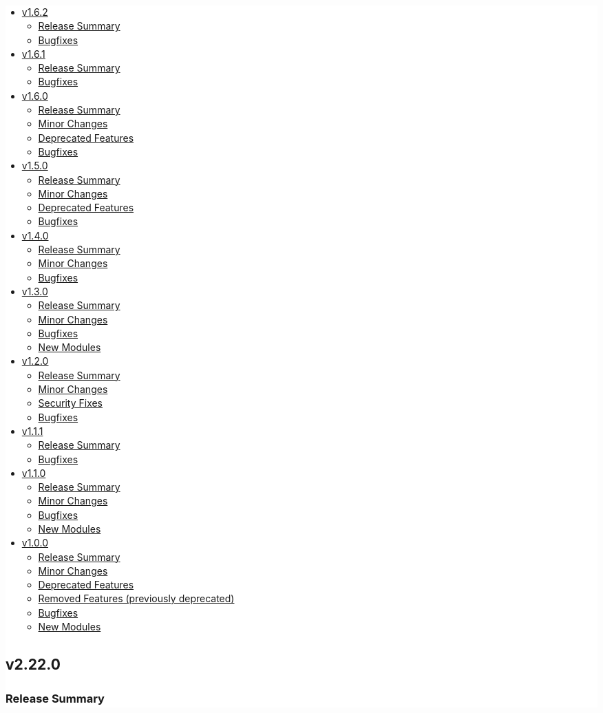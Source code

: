 - <a href="#v1-6-2">v1\.6\.2</a>
    - <a href="#release-summary-52">Release Summary</a>
    - <a href="#bugfixes-37">Bugfixes</a>
- <a href="#v1-6-1">v1\.6\.1</a>
    - <a href="#release-summary-53">Release Summary</a>
    - <a href="#bugfixes-38">Bugfixes</a>
- <a href="#v1-6-0">v1\.6\.0</a>
    - <a href="#release-summary-54">Release Summary</a>
    - <a href="#minor-changes-25">Minor Changes</a>
    - <a href="#deprecated-features-7">Deprecated Features</a>
    - <a href="#bugfixes-39">Bugfixes</a>
- <a href="#v1-5-0">v1\.5\.0</a>
    - <a href="#release-summary-55">Release Summary</a>
    - <a href="#minor-changes-26">Minor Changes</a>
    - <a href="#deprecated-features-8">Deprecated Features</a>
    - <a href="#bugfixes-40">Bugfixes</a>
- <a href="#v1-4-0">v1\.4\.0</a>
    - <a href="#release-summary-56">Release Summary</a>
    - <a href="#minor-changes-27">Minor Changes</a>
    - <a href="#bugfixes-41">Bugfixes</a>
- <a href="#v1-3-0">v1\.3\.0</a>
    - <a href="#release-summary-57">Release Summary</a>
    - <a href="#minor-changes-28">Minor Changes</a>
    - <a href="#bugfixes-42">Bugfixes</a>
    - <a href="#new-modules-4">New Modules</a>
- <a href="#v1-2-0">v1\.2\.0</a>
    - <a href="#release-summary-58">Release Summary</a>
    - <a href="#minor-changes-29">Minor Changes</a>
    - <a href="#security-fixes">Security Fixes</a>
    - <a href="#bugfixes-43">Bugfixes</a>
- <a href="#v1-1-1">v1\.1\.1</a>
    - <a href="#release-summary-59">Release Summary</a>
    - <a href="#bugfixes-44">Bugfixes</a>
- <a href="#v1-1-0">v1\.1\.0</a>
    - <a href="#release-summary-60">Release Summary</a>
    - <a href="#minor-changes-30">Minor Changes</a>
    - <a href="#bugfixes-45">Bugfixes</a>
    - <a href="#new-modules-5">New Modules</a>
- <a href="#v1-0-0">v1\.0\.0</a>
    - <a href="#release-summary-61">Release Summary</a>
    - <a href="#minor-changes-31">Minor Changes</a>
    - <a href="#deprecated-features-9">Deprecated Features</a>
    - <a href="#removed-features-previously-deprecated-1">Removed Features \(previously deprecated\)</a>
    - <a href="#bugfixes-46">Bugfixes</a>
    - <a href="#new-modules-6">New Modules</a>

<a id="v2-22-0"></a>
## v2\.22\.0

<a id="release-summary"></a>
### Release Summary

